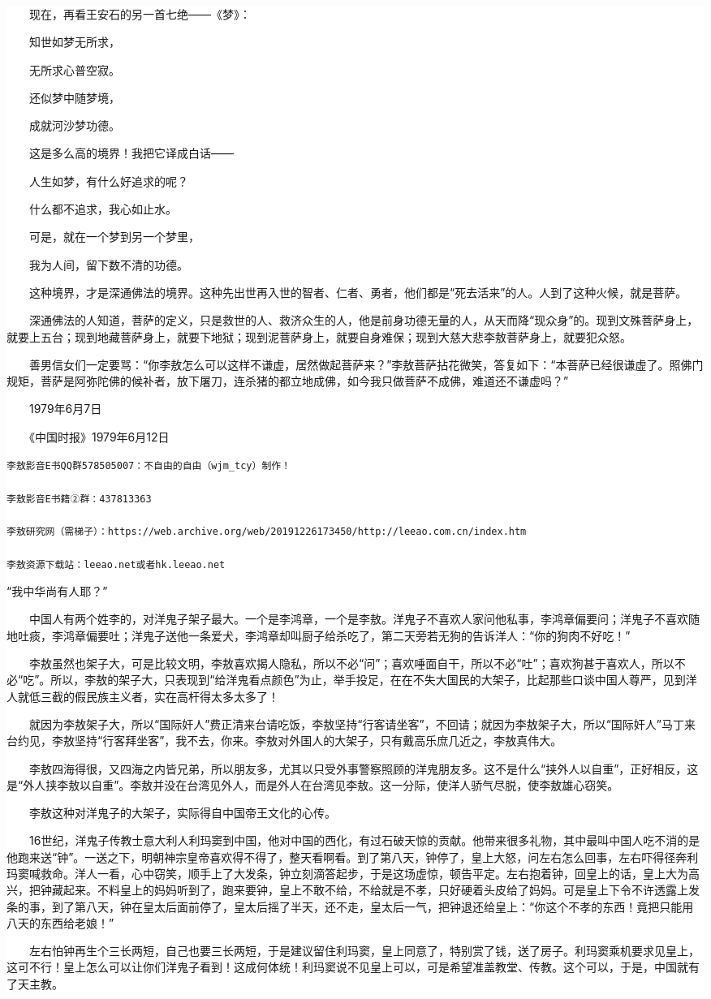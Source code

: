 　　现在，再看王安石的另一首七绝——《梦》：

　　知世如梦无所求，

　　无所求心普空寂。

　　还似梦中随梦境，

　　成就河沙梦功德。

　　这是多么高的境界！我把它译成白话——

　　人生如梦，有什么好追求的呢？

　　什么都不追求，我心如止水。

　　可是，就在一个梦到另一个梦里，

　　我为人间，留下数不清的功德。

　　这种境界，才是深通佛法的境界。这种先出世再入世的智者、仁者、勇者，他们都是“死去活来”的人。人到了这种火候，就是菩萨。

　　深通佛法的人知道，菩萨的定义，只是救世的人、救济众生的人，他是前身功德无量的人，从天而降“现众身”的。现到文殊菩萨身上，就要上五台；现到地藏菩萨身上，就要下地狱；现到泥菩萨身上，就要自身难保；现到大慈大悲李敖菩萨身上，就要犯众怒。

　　善男信女们一定要骂：“你李敖怎么可以这样不谦虚，居然做起菩萨来？”李敖菩萨拈花微笑，答复如下：“本菩萨已经很谦虚了。照佛门规矩，菩萨是阿弥陀佛的候补者，放下屠刀，连杀猪的都立地成佛，如今我只做菩萨不成佛，难道还不谦虚吗？”

　　1979年6月7日

　　《中国时报》1979年6月12日

    李敖影音E书QQ群578505007：不自由的自由（wjm_tcy）制作！

    李敖影音E书籍②群：437813363

    李敖研究网（需梯子）：https://web.archive.org/web/20191226173450/http://leeao.com.cn/index.htm

    李敖资源下载站：leeao.net或者hk.leeao.net

“我中华尚有人耶？”

　　中国人有两个姓李的，对洋鬼子架子最大。一个是李鸿章，一个是李敖。洋鬼子不喜欢人家问他私事，李鸿章偏要问；洋鬼子不喜欢随地吐痰，李鸿章偏要吐；洋鬼子送他一条爱犬，李鸿章却叫厨子给杀吃了，第二天旁若无狗的告诉洋人：“你的狗肉不好吃！”

　　李敖虽然也架子大，可是比较文明，李敖喜欢揭人隐私，所以不必“问”；喜欢唾面自干，所以不必“吐”；喜欢狗甚于喜欢人，所以不必“吃”。所以，李敖的架子大，只表现到“给洋鬼看点颜色”为止，举手投足，在在不失大国民的大架子，比起那些口谈中国人尊严，见到洋人就低三截的假民族主义者，实在高杆得太多太多了！

　　就因为李敖架子大，所以“国际奸人”费正清来台请吃饭，李敖坚持“行客请坐客”，不回请；就因为李敖架子大，所以“国际奸人”马丁来台约见，李敖坚持“行客拜坐客”，我不去，你来。李敖对外国人的大架子，只有戴高乐庶几近之，李敖真伟大。

　　李敖四海得很，又四海之内皆兄弟，所以朋友多，尤其以只受外事警察照顾的洋鬼朋友多。这不是什么“挟外人以自重”，正好相反，这是“外人挟李敖以自重”。李敖并没在台湾见外人，而是外人在台湾见李敖。这一分际，使洋人骄气尽脱，使李敖雄心窃笑。

　　李敖这种对洋鬼子的大架子，实际得自中国帝王文化的心传。

　　16世纪，洋鬼子传教士意大利人利玛窦到中国，他对中国的西化，有过石破天惊的贡献。他带来很多礼物，其中最叫中国人吃不消的是他跑来送“钟”。一送之下，明朝神宗皇帝喜欢得不得了，整天看啊看。到了第八天，钟停了，皇上大怒，问左右怎么回事，左右吓得径奔利玛窦喊救命。洋人一看，心中窃笑，顺手上了大发条，钟立刻滴答起步，于是这场虚惊，顿告平定。左右抱着钟，回皇上的话，皇上大为高兴，把钟藏起来。不料皇上的妈妈听到了，跑来要钟，皇上不敢不给，不给就是不孝，只好硬着头皮给了妈妈。可是皇上下令不许透露上发条的事，到了第八天，钟在皇太后面前停了，皇太后摇了半天，还不走，皇太后一气，把钟退还给皇上：“你这个不孝的东西！竟把只能用八天的东西给老娘！”

　　左右怕钟再生个三长两短，自己也要三长两短，于是建议留住利玛窦，皇上同意了，特别赏了钱，送了房子。利玛窦乘机要求见皇上，这可不行！皇上怎么可以让你们洋鬼子看到！这成何体统！利玛窦说不见皇上可以，可是希望准盖教堂、传教。这个可以，于是，中国就有了天主教。
